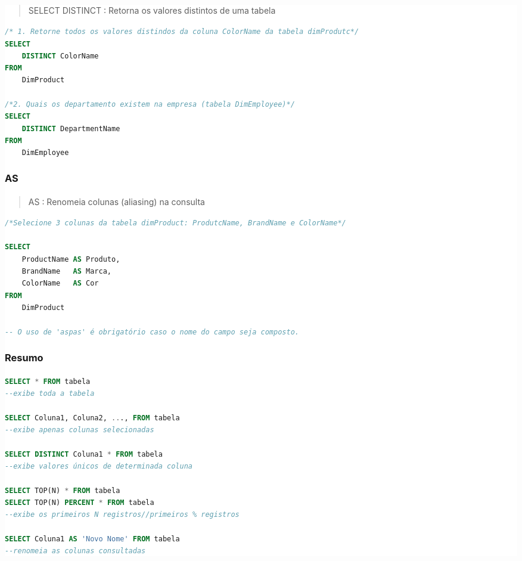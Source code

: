 > SELECT DISTINCT : Retorna os valores distintos de uma tabela
> 

```sql
/* 1. Retorne todos os valores distindos da coluna ColorName da tabela dimProdutc*/
SELECT 
	DISTINCT ColorName
FROM
	DimProduct

/*2. Quais os departamento existem na empresa (tabela DimEmployee)*/
SELECT
	DISTINCT DepartmentName
FROM
	DimEmployee
```

### AS

> AS : Renomeia colunas (aliasing) na consulta
> 

```sql
/*Selecione 3 colunas da tabela dimProduct: ProdutcName, BrandName e ColorName*/

SELECT
	ProductName AS Produto,
	BrandName	AS Marca,
	ColorName	AS Cor
FROM
	DimProduct

-- O uso de 'aspas' é obrigatório caso o nome do campo seja composto.
```

### Resumo

```sql
SELECT * FROM tabela 
--exibe toda a tabela

SELECT Coluna1, Coluna2, ..., FROM tabela 
--exibe apenas colunas selecionadas

SELECT DISTINCT Coluna1 * FROM tabela 
--exibe valores únicos de determinada coluna

SELECT TOP(N) * FROM tabela
SELECT TOP(N) PERCENT * FROM tabela
--exibe os primeiros N registros//primeiros % registros

SELECT Coluna1 AS 'Novo Nome' FROM tabela
--renomeia as colunas consultadas
```

